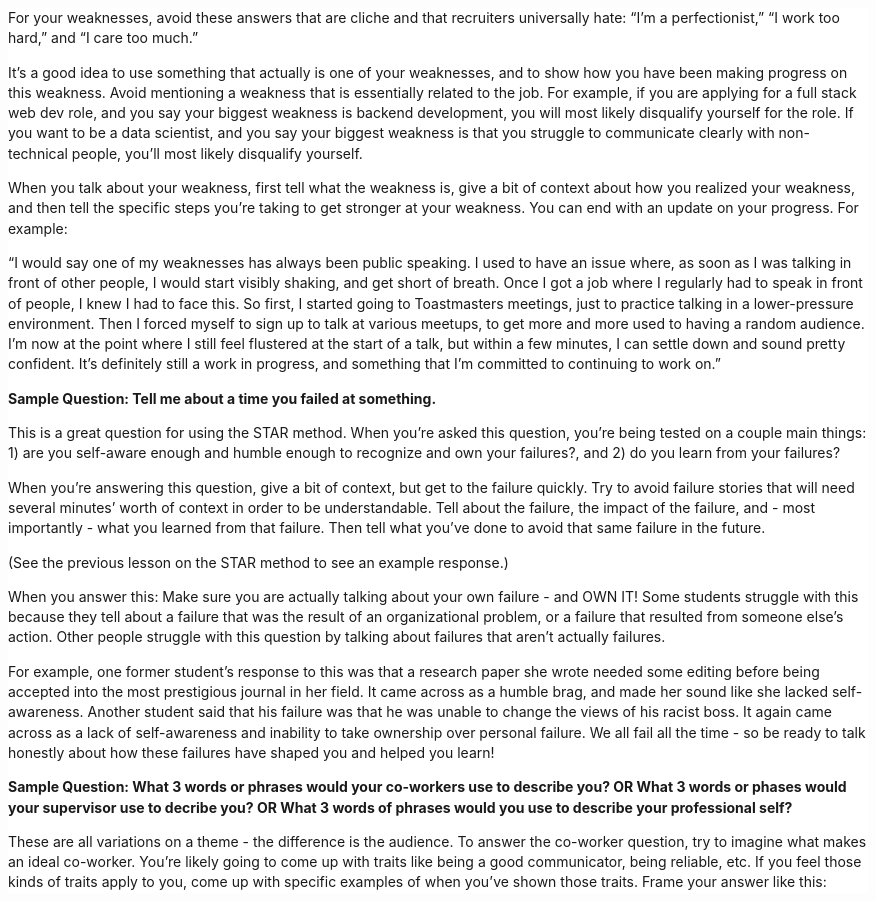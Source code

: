 For your weaknesses, avoid these answers that are cliche and that recruiters universally hate: “I’m a perfectionist,” “I work too hard,” and “I care too much.”

It’s a good idea to use something that actually is one of your weaknesses, and to show how you have been making progress on this weakness. Avoid mentioning a weakness that is essentially related to the job. For example, if you are applying for a full stack web dev role, and you say your biggest weakness is backend development, you will most likely disqualify yourself for the role. If you want to be a data scientist, and you say your biggest weakness is  that you struggle to communicate clearly with non-technical people, you’ll most likely disqualify yourself. 

When you talk about your weakness, first tell what the weakness is, give a bit of context about how you realized your weakness, and then tell the specific steps you’re taking to get stronger at your weakness. You can end with an update on your progress. For example:

“I would say one of my weaknesses has always been public speaking. I used to have an issue where, as soon as I was talking in front of other people, I would start visibly shaking, and get short of breath. Once I got a job where I regularly had to speak in front of people, I knew I had to face this. So first, I started going to Toastmasters meetings, just to practice talking in a lower-pressure environment. Then I forced myself to sign up to talk at various meetups, to get more and more used to having a random audience. I’m now at the point where I still feel flustered at the start of a talk, but within a few minutes, I can settle down and sound pretty confident. It’s definitely still a work in progress, and something that I’m committed to continuing to work on.”

**Sample Question: Tell me about a time you failed at something.**

This is a great question for using the STAR method. When you’re asked this question, you’re being tested on a couple main things: 1) are you self-aware enough and humble enough to recognize and own your failures?, and 2) do you learn from your failures?

When you’re answering this question, give a bit of context, but get to the failure quickly. Try to avoid failure stories that will need several minutes’ worth of context in order to be understandable. Tell about the failure, the impact of the failure, and - most importantly - what you learned from that failure. Then tell what you’ve done to avoid that same failure in the future.

(See the previous lesson on the STAR method to see an example response.)

When you answer this: Make sure you are actually talking about your own failure - and OWN IT! Some students struggle with this because they tell about a failure that was the result of an organizational problem, or a failure that resulted from someone else’s action. Other people struggle with this question by talking about failures that aren’t actually failures. 

For example, one former student’s response to this was that a research paper she wrote needed some editing before being accepted into the most prestigious journal in her field. It came across as a humble brag, and made her sound like she lacked self-awareness. Another student said that his failure was that he was unable to change the views of his racist boss. It again came across as a lack of self-awareness and inability to take ownership over personal failure. We all fail all the time - so be ready to talk honestly about how these failures have shaped you and helped you learn!

**Sample Question: What 3 words or phrases would your co-workers use to describe you? OR What 3 words or phases would your supervisor use to decribe you? OR What 3 words of phrases would you use to describe your professional self?**

These are all variations on a theme - the difference is the audience. To answer the co-worker question, try to imagine what makes an ideal co-worker. You’re likely going to come up with traits like being a good communicator, being reliable, etc. If you feel those kinds of traits apply to you, come up with specific examples of when you’ve shown those traits. Frame your answer like this:
